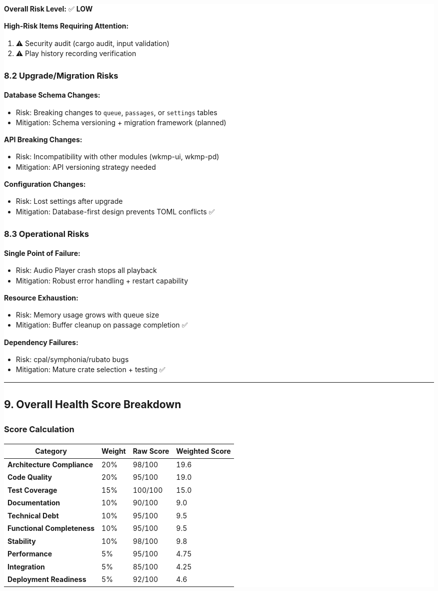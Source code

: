 **Overall Risk Level:** ✅ **LOW**

**High-Risk Items Requiring Attention:**
1. ⚠️ Security audit (cargo audit, input validation)
2. ⚠️ Play history recording verification

### 8.2 Upgrade/Migration Risks

**Database Schema Changes:**
- Risk: Breaking changes to `queue`, `passages`, or `settings` tables
- Mitigation: Schema versioning + migration framework (planned)

**API Breaking Changes:**
- Risk: Incompatibility with other modules (wkmp-ui, wkmp-pd)
- Mitigation: API versioning strategy needed

**Configuration Changes:**
- Risk: Lost settings after upgrade
- Mitigation: Database-first design prevents TOML conflicts ✅

### 8.3 Operational Risks

**Single Point of Failure:**
- Risk: Audio Player crash stops all playback
- Mitigation: Robust error handling + restart capability

**Resource Exhaustion:**
- Risk: Memory usage grows with queue size
- Mitigation: Buffer cleanup on passage completion ✅

**Dependency Failures:**
- Risk: cpal/symphonia/rubato bugs
- Mitigation: Mature crate selection + testing ✅

---

## 9. Overall Health Score Breakdown

### Score Calculation

| Category | Weight | Raw Score | Weighted Score |
|----------|--------|-----------|----------------|
| **Architecture Compliance** | 20% | 98/100 | 19.6 |
| **Code Quality** | 20% | 95/100 | 19.0 |
| **Test Coverage** | 15% | 100/100 | 15.0 |
| **Documentation** | 10% | 90/100 | 9.0 |
| **Technical Debt** | 10% | 95/100 | 9.5 |
| **Functional Completeness** | 10% | 95/100 | 9.5 |
| **Stability** | 10% | 98/100 | 9.8 |
| **Performance** | 5% | 95/100 | 4.75 |
| **Integration** | 5% | 85/100 | 4.25 |
| **Deployment Readiness** | 5% | 92/100 | 4.6 |
